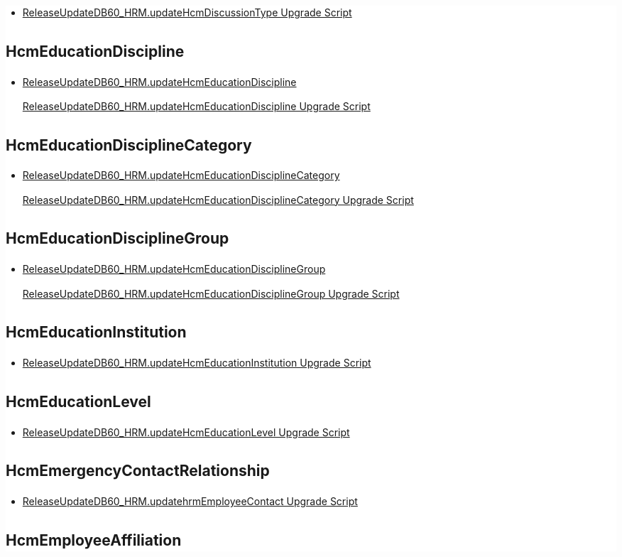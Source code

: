   -  
    [ReleaseUpdateDB60\_HRM.updateHcmDiscussionType Upgrade Script](releaseupdatedb60-hrm-updatehcmdiscussiontype-upgrade-script.md)

## HcmEducationDiscipline

  -  
    [ReleaseUpdateDB60\_HRM.updateHcmEducationDiscipline](releaseupdatedb60-hrm-updatehcmeducationdiscipline.md)
    
    [ReleaseUpdateDB60\_HRM.updateHcmEducationDiscipline Upgrade Script](releaseupdatedb60-hrm-updatehcmeducationdiscipline-upgrade-script.md)

## HcmEducationDisciplineCategory

  -  
    [ReleaseUpdateDB60\_HRM.updateHcmEducationDisciplineCategory](releaseupdatedb60-hrm-updatehcmeducationdisciplinecategory.md)
    
    [ReleaseUpdateDB60\_HRM.updateHcmEducationDisciplineCategory Upgrade Script](releaseupdatedb60-hrm-updatehcmeducationdisciplinecategory-upgrade-script.md)

## HcmEducationDisciplineGroup

  -  
    [ReleaseUpdateDB60\_HRM.updateHcmEducationDisciplineGroup](releaseupdatedb60-hrm-updatehcmeducationdisciplinegroup.md)
    
    [ReleaseUpdateDB60\_HRM.updateHcmEducationDisciplineGroup Upgrade Script](releaseupdatedb60-hrm-updatehcmeducationdisciplinegroup-upgrade-script.md)

## HcmEducationInstitution

  -  
    [ReleaseUpdateDB60\_HRM.updateHcmEducationInstitution Upgrade Script](releaseupdatedb60-hrm-updatehcmeducationinstitution-upgrade-script.md)

## HcmEducationLevel

  -  
    [ReleaseUpdateDB60\_HRM.updateHcmEducationLevel Upgrade Script](releaseupdatedb60-hrm-updatehcmeducationlevel-upgrade-script.md)

## HcmEmergencyContactRelationship

  -  
    [ReleaseUpdateDB60\_HRM.updatehrmEmployeeContact Upgrade Script](releaseupdatedb60-hrm-updatehrmemployeecontact-upgrade-script.md)

## HcmEmployeeAffiliation

